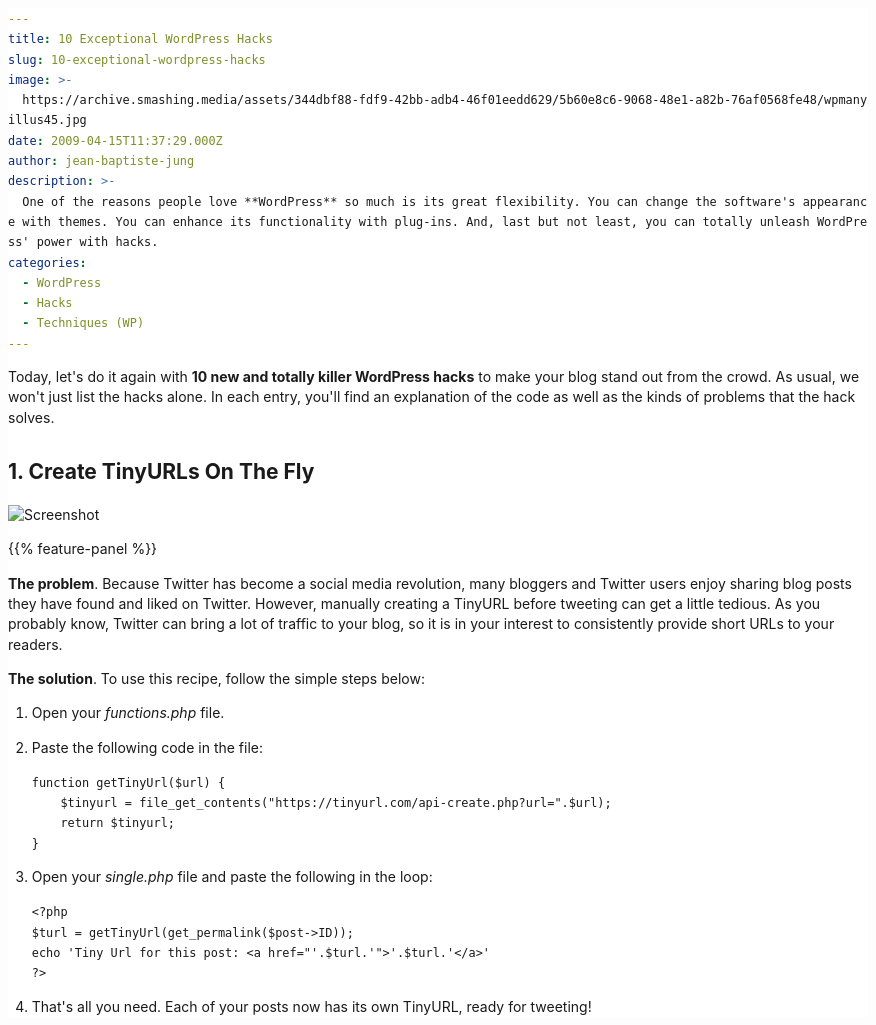 ```yaml
---
title: 10 Exceptional WordPress Hacks
slug: 10-exceptional-wordpress-hacks
image: >-
  https://archive.smashing.media/assets/344dbf88-fdf9-42bb-adb4-46f01eedd629/5b60e8c6-9068-48e1-a82b-76af0568fe48/wpmanyillus45.jpg
date: 2009-04-15T11:37:29.000Z
author: jean-baptiste-jung
description: >-
  One of the reasons people love **WordPress** so much is its great flexibility. You can change the software's appearance with themes. You can enhance its functionality with plug-ins. And, last but not least, you can totally unleash WordPress' power with hacks.
categories:
  - WordPress
  - Hacks
  - Techniques (WP)
---
```

Today, let's do it again with <strong>10 new and totally killer WordPress hacks</strong> to make your blog stand out from the crowd. As usual, we won't just list the hacks alone. In each entry, you'll find an explanation of the code as well as the kinds of problems that the hack solves.

## 1\. Create TinyURLs On The Fly

<img loading="lazy" decoding="async" src="https://archive.smashing.media/assets/344dbf88-fdf9-42bb-adb4-46f01eedd629/c5451e3a-d2bb-4eba-ac1c-d38f9279dc35/sm1.jpg" alt="Screenshot" width="500" height="202" />

{{% feature-panel %}}

<strong>The problem</strong>. Because Twitter has become a social media revolution, many bloggers and Twitter users enjoy sharing blog posts they have found and liked on Twitter. However, manually creating a TinyURL before tweeting can get a little tedious. As you probably know, Twitter can bring a lot of traffic to your blog, so it is in your interest to consistently provide short URLs to your readers.

<strong>The solution</strong>. To use this recipe, follow the simple steps below:

1.  Open your _functions.php_ file.
2.  Paste the following code in the file:

        function getTinyUrl($url) {
            $tinyurl = file_get_contents("https://tinyurl.com/api-create.php?url=".$url);
            return $tinyurl;
        }

3.  Open your _single.php_ file and paste the following in the loop:

        <?php
        $turl = getTinyUrl(get_permalink($post->ID));
        echo 'Tiny Url for this post: <a href="'.$turl.'">'.$turl.'</a>'
        ?>

4.  That's all you need. Each of your posts now has its own TinyURL, ready for tweeting!
